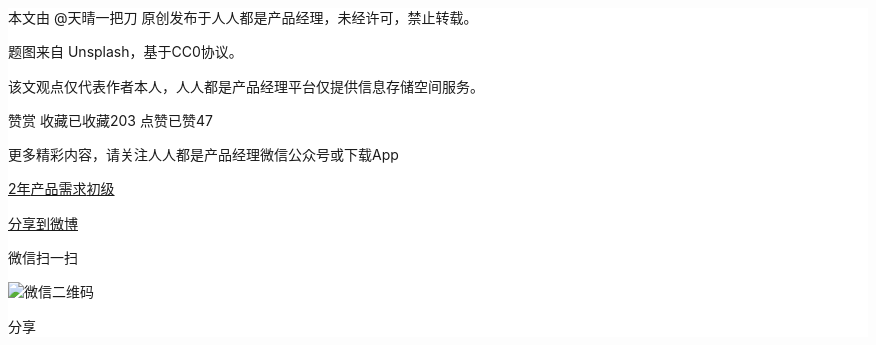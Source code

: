 本文由 @天晴一把刀 原创发布于人人都是产品经理，未经许可，禁止转载。

题图来自 Unsplash，基于CC0协议。

该文观点仅代表作者本人，人人都是产品经理平台仅提供信息存储空间服务。

赞赏 收藏已收藏203 点赞已赞47

更多精彩内容，请关注人人都是产品经理微信公众号或下载App

[2年](https://www.woshipm.com/tag/2%e5%b9%b4)[产品需求](https://www.woshipm.com/tag/%e4%ba%a7%e5%93%81%e9%9c%80%e6%b1%82)[初级](https://www.woshipm.com/tag/%e5%88%9d%e7%ba%a7)

[分享到微博](https://service.weibo.com/share/share.php?appkey=2775287854&title=如何交付高质量的产品需求（一）&url=https://www.woshipm.com/pmd/5855191.html&pic=https://image.woshipm.com/2023/04/17/898c0406-dcf5-11ed-9781-00163e0b5ff3.png)

微信扫一扫

![微信二维码](https://api.pwmqr.com/qrcode/create/?url=https://www.woshipm.com/pmd/5855191.html)

分享